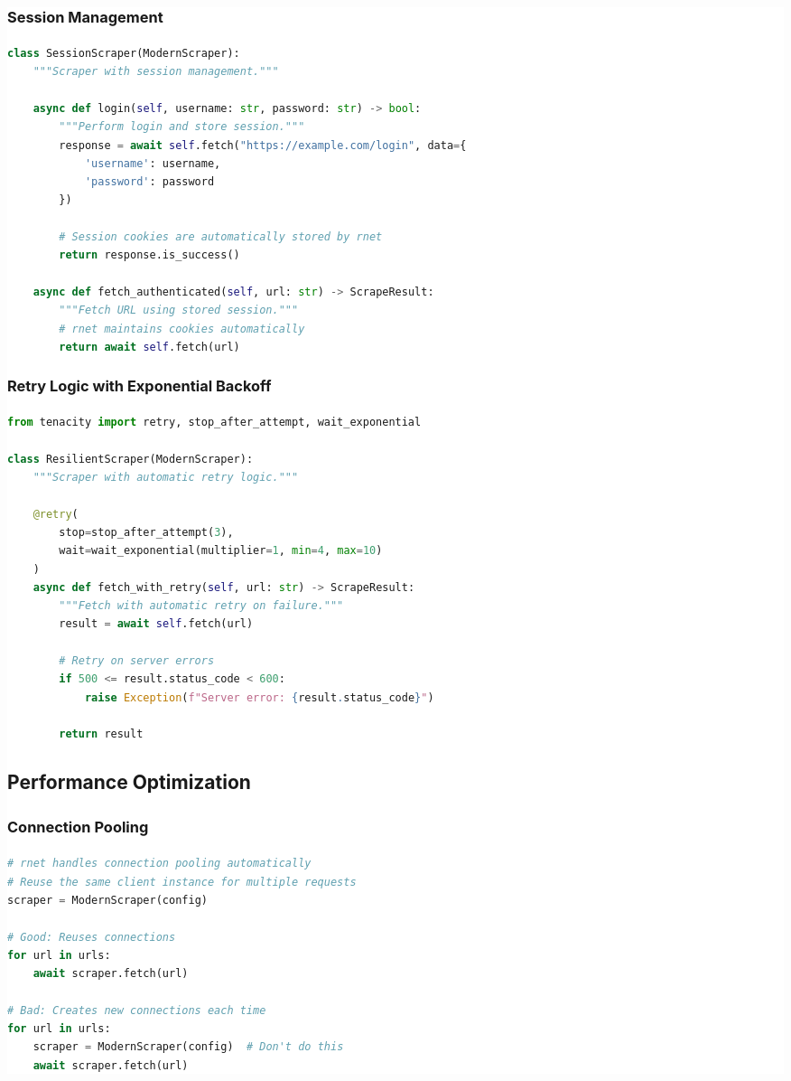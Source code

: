 ### Session Management

```python
class SessionScraper(ModernScraper):
    """Scraper with session management."""
    
    async def login(self, username: str, password: str) -> bool:
        """Perform login and store session."""
        response = await self.fetch("https://example.com/login", data={
            'username': username,
            'password': password
        })
        
        # Session cookies are automatically stored by rnet
        return response.is_success()
    
    async def fetch_authenticated(self, url: str) -> ScrapeResult:
        """Fetch URL using stored session."""
        # rnet maintains cookies automatically
        return await self.fetch(url)
```

### Retry Logic with Exponential Backoff

```python
from tenacity import retry, stop_after_attempt, wait_exponential

class ResilientScraper(ModernScraper):
    """Scraper with automatic retry logic."""
    
    @retry(
        stop=stop_after_attempt(3),
        wait=wait_exponential(multiplier=1, min=4, max=10)
    )
    async def fetch_with_retry(self, url: str) -> ScrapeResult:
        """Fetch with automatic retry on failure."""
        result = await self.fetch(url)
        
        # Retry on server errors
        if 500 <= result.status_code < 600:
            raise Exception(f"Server error: {result.status_code}")
            
        return result
```

## Performance Optimization

### Connection Pooling

```python
# rnet handles connection pooling automatically
# Reuse the same client instance for multiple requests
scraper = ModernScraper(config)

# Good: Reuses connections
for url in urls:
    await scraper.fetch(url)

# Bad: Creates new connections each time
for url in urls:
    scraper = ModernScraper(config)  # Don't do this
    await scraper.fetch(url)
```
